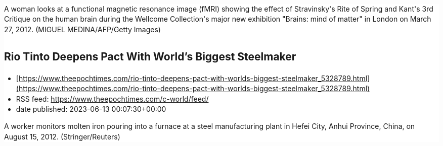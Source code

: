 A woman looks at a functional magnetic resonance image (fMRI) showing the effect of Stravinsky's Rite of Spring and Kant's 3rd Critique on the human brain during the Wellcome Collection's major new exhibition "Brains: mind of matter" in London on March 27, 2012. (MIGUEL MEDINA/AFP/Getty Images)

## Rio Tinto Deepens Pact With World’s Biggest Steelmaker
 - [https://www.theepochtimes.com/rio-tinto-deepens-pact-with-worlds-biggest-steelmaker_5328789.html](https://www.theepochtimes.com/rio-tinto-deepens-pact-with-worlds-biggest-steelmaker_5328789.html)
 - RSS feed: https://www.theepochtimes.com/c-world/feed/
 - date published: 2023-06-13 00:07:30+00:00

A worker monitors molten iron pouring into a furnace at a steel manufacturing plant in Hefei City, Anhui Province, China, on August 15, 2012. (Stringer/Reuters)

